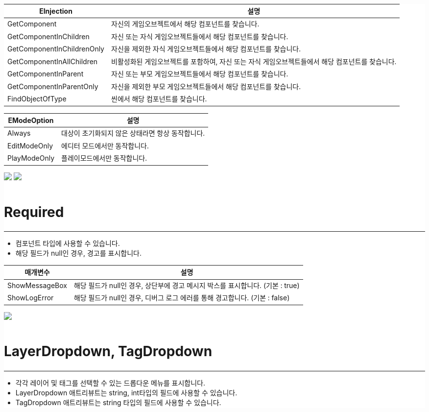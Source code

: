 |EInjection|설명|
|---|---|
|GetComponent|자신의 게임오브젝트에서 해당 컴포넌트를 찾습니다.|
|GetComponentInChildren|자신 또는 자식 게임오브젝트들에서 해당 컴포넌트를 찾습니다.|
|GetComponentInChildrenOnly|자신을 제외한 자식 게임오브젝트들에서 해당 컴포넌트를 찾습니다.|
|GetComponentInAllChildren|비활성화된 게임오브젝트를 포함하여, 자신 또는 자식 게임오브젝트들에서 해당 컴포넌트를 찾습니다.|
|GetComponentInParent|자신 또는 부모 게임오브젝트들에서 해당 컴포넌트를 찾습니다.|
|GetComponentInParentOnly|자신을 제외한 부모 게임오브젝트들에서 해당 컴포넌트를 찾습니다.|
|FindObjectOfType|씬에서 해당 컴포넌트를 찾습니다.|

|EModeOption|설명|
|---|---|
|Always|대상이 초기화되지 않은 상태라면 항상 동작합니다.|
|EditModeOnly|에디터 모드에서만 동작합니다.|
|PlayModeOnly|플레이모드에서만 동작합니다.|

<img src="https://user-images.githubusercontent.com/42164422/104818131-fa0e0d00-5868-11eb-829d-710fcc6f87b6.png" width="750">

<img src="https://user-images.githubusercontent.com/42164422/104818397-b4eada80-586a-11eb-903f-3f04994498fc.png" width="750">

<br>

# Required
---
- 컴포넌트 타입에 사용할 수 있습니다.
- 해당 필드가 null인 경우, 경고를 표시합니다.

|매개변수|설명|
|---|---|
|ShowMessageBox|해당 필드가 null인 경우, 상단부에 경고 메시지 박스를 표시합니다. (기본 : true)|
|ShowLogError|해당 필드가 null인 경우, 디버그 로그 에러를 통해 경고합니다. (기본 : false)|

<img src="https://user-images.githubusercontent.com/42164422/104821345-6a735900-587e-11eb-8b09-cd0877db763e.png" width="750">

<br>

# LayerDropdown, TagDropdown
---
- 각각 레이어 및 태그를 선택할 수 있는 드롭다운 메뉴를 표시합니다.
- LayerDropdown 애트리뷰트는 string, int타입의 필드에 사용할 수 있습니다.
- TagDropdown 애트리뷰트는 string 타입의 필드에 사용할 수 있습니다.
